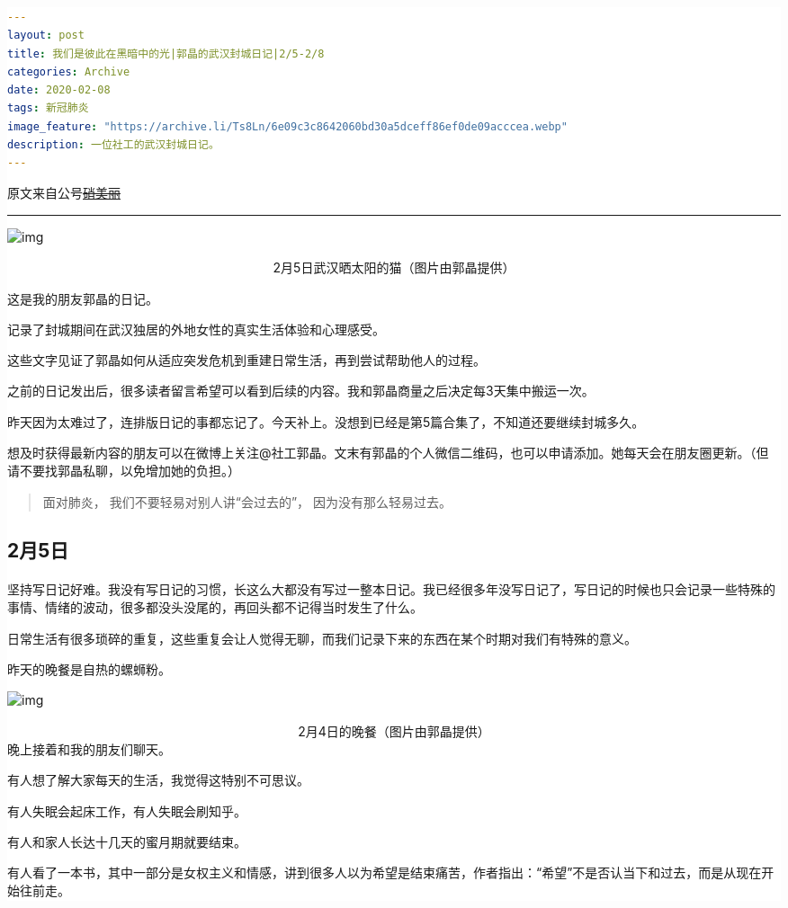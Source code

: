 ```yaml
---
layout: post
title: 我们是彼此在黑暗中的光|郭晶的武汉封城日记|2/5-2/8
categories: Archive
date: 2020-02-08
tags: 新冠肺炎
image_feature: "https://archive.li/Ts8Ln/6e09c3c8642060bd30a5dceff86ef0de09acccea.webp"
description: 一位社工的武汉封城日记。
---
```



原文来自公号~~[硝美丽](https://mp.weixin.qq.com/s/ulSqtVVqDlDIE0Bo15Oj7g)~~

---

![img](https://archive.li/Ts8Ln/b02c108ddeb46472e699eebe43a42da0dcb4be5d.webp)


<center>2月5日武汉晒太阳的猫（图片由郭晶提供）</center>

这是我的朋友郭晶的日记。

记录了封城期间在武汉独居的外地女性的真实生活体验和心理感受。

这些文字见证了郭晶如何从适应突发危机到重建日常生活，再到尝试帮助他人的过程。

之前的日记发出后，很多读者留言希望可以看到后续的内容。我和郭晶商量之后决定每3天集中搬运一次。

昨天因为太难过了，连排版日记的事都忘记了。今天补上。没想到已经是第5篇合集了，不知道还要继续封城多久。

想及时获得最新内容的朋友可以在微博上关注@社工郭晶。文末有郭晶的个人微信二维码，也可以申请添加。她每天会在朋友圈更新。（但请不要找郭晶私聊，以免增加她的负担。）

> 面对肺炎，
> 我们不要轻易对别人讲“会过去的”，
> 因为没有那么轻易过去。

## 2月5日

坚持写日记好难。我没有写日记的习惯，长这么大都没有写过一整本日记。我已经很多年没写日记了，写日记的时候也只会记录一些特殊的事情、情绪的波动，很多都没头没尾的，再回头都不记得当时发生了什么。

日常生活有很多琐碎的重复，这些重复会让人觉得无聊，而我们记录下来的东西在某个时期对我们有特殊的意义。

昨天的晚餐是自热的螺蛳粉。

![img](https://archive.li/Ts8Ln/467bff2fe06a7e11f6bebbbd3a2bec8f6568652a.webp)

<center>2月4日的晚餐（图片由郭晶提供）</center>
晚上接着和我的朋友们聊天。

有人想了解大家每天的生活，我觉得这特别不可思议。

有人失眠会起床工作，有人失眠会刷知乎。

有人和家人长达十几天的蜜月期就要结束。

有人看了一本书，其中一部分是女权主义和情感，讲到很多人以为希望是结束痛苦，作者指出：“希望”不是否认当下和过去，而是从现在开始往前走。
